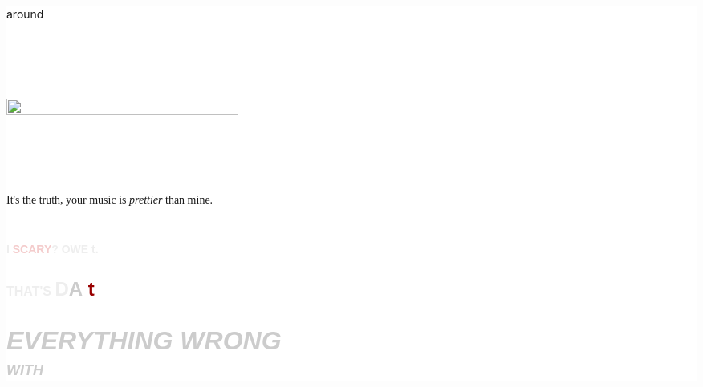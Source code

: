 around</span></em></span></div></div><div style="border: 0px; margin: 0px; padding: 0px;"><a href="http://3.bp.blogspot.com/-uy9Kw7CAFTE/WcE6oZ9evNI/AAAAAAAAHg4/1bmVIitKDncMphntKvkH3PfjC4wf-X-nwCK4BGAYYCw/s1600/image-780154.png" style="border: 0px; color: #22769d; margin: 0px; outline: none; padding: 0px; text-decoration-line: none;"><img alt="" border="0" id="BLOGGER_PHOTO_ID_6467515005718674642" src="reqs/3.bp.blogspot.com/-uy9Kw7CAFTE/WcE6oZ9evNI/AAAAAAAAHg4/1bmVIitKDncMphntKvkH3PfjC4wf-X-nwCK4BGAYYCw/s320/image-780154.png" style="border: 0px; font-size: 0px; height: auto !important; margin: 0px; max-width: 100%; padding: 0px; vertical-align: middle;" /></a></div><div style="border: 0px; margin: 0px; padding: 0px;">&nbsp;</div><div style="border: 0px; margin: 0px; padding: 0px;"><a href="http://aftertheome.ga/lists/admin/youandi.reallyhim.com" style="border: 0px; color: #22769d; margin: 0px; outline: none; padding: 0px; text-decoration-line: none;"><img alt="" border="0" id="BLOGGER_PHOTO_ID_6467515015357525858" src="reqs/2.bp.blogspot.com/-fpr_QNWPNuI/WcE6o93j72I/AAAAAAAAHhA/K9c4-cCKRRk6tt_qJZN_2Yc9u7sqzet7gCK4BGAYYCw/s320/Screenshot%2B2017-09-13%2Bat%2B8.17.42%2BAM-754602-782109.png" style="border: 0px; font-size: 0px; height: auto !important; margin: 0px; max-width: 100%; padding: 0px; vertical-align: middle;" /></a></div><div style="border: 0px; margin: 0px; padding: 0px;">&nbsp;</div><div style="border: 0px; margin: 0px; padding: 0px;"><a href="http://2.bp.blogspot.com/-Ox8caI6O2dM/WcE6pncUBXI/AAAAAAAAHhI/75oHRqP7QBoCMJiU5UNXIG32cL7qaCnnwCK4BGAYYCw/s1600/image%2B%25281%2529-706515-784427.png" style="border: 0px; color: #22769d; margin: 0px; outline: none; padding: 0px; text-decoration-line: none;"><img alt="" border="0" height="95" id="BLOGGER_PHOTO_ID_6467515026517525874" src="reqs/2.bp.blogspot.com/-Ox8caI6O2dM/WcE6pncUBXI/AAAAAAAAHhI/75oHRqP7QBoCMJiU5UNXIG32cL7qaCnnwCK4BGAYYCw/s320/image%2B%25281%2529-706515-784427.png" style="border: 0px; font-size: 0px; height: auto !important; margin: 0px; max-width: 100%; padding: 0px; vertical-align: middle;" width="289" /></a></div><div style="border: 0px; margin: 0px; padding: 0px;">&nbsp;</div><div style="border: 0px; margin: 0px; padding: 0px;"><span style="border: 0px; font-family: &quot;times new roman&quot;, serif; margin: 0px; padding: 0px;">It's the truth, your music is&nbsp;<em style="border: 0px; margin: 0px; padding: 0px;">prettier</em>&nbsp;than mine.</span></div><div style="border: 0px; margin: 0px; padding: 0px;">&nbsp;</div><div style="border: 0px; margin: 0px; padding: 0px;"><a href="http://aftertheome.ga/lists/admin/arthur.reallyhim.com" style="border: 0px; color: #22769d; margin: 0px; outline: none; padding: 0px; text-decoration-line: none;"><img alt="" border="0" id="BLOGGER_PHOTO_ID_6467515036911902626" src="reqs/1.bp.blogspot.com/-WIAh0vPc2uQ/WcE6qOKhn6I/AAAAAAAAHhQ/Ux6df8jkiMMFhsaX5jIN9afeNlqcfzzpwCK4BGAYYCw/s320/image-771444-786546.png" style="border: 0px; font-size: 0px; height: auto !important; margin: 0px; max-width: 100%; padding: 0px; vertical-align: middle;" /></a><br /><span style="border: 0px; font-weight: 700; margin: 0px; padding: 0px;"><span style="border: 0px; color: #eeeeee; font-family: &quot;arial black&quot;, sans-serif; margin: 0px; padding: 0px;">I&nbsp;</span><span style="border: 0px; color: #f4cccc; font-family: &quot;arial black&quot;, sans-serif; margin: 0px; padding: 0px;">SCARY</span><span style="border: 0px; color: #eeeeee; font-family: &quot;arial black&quot;, sans-serif; margin: 0px; padding: 0px;">? OWE t.</span></span></div><div style="border: 0px; margin: 0px; padding: 0px;"><span style="border: 0px; font-weight: 700; margin: 0px; padding: 0px;"><span style="border: 0px; color: #eeeeee; font-family: &quot;arial black&quot;, sans-serif; font-size: medium; margin: 0px; padding: 0px;">&nbsp;</span></span></div><div style="border: 0px; margin: 0px; padding: 0px;"><span style="border: 0px; font-weight: 700; margin: 0px; padding: 0px;"><span style="border: 0px; color: #eeeeee; font-family: &quot;arial black&quot;, sans-serif; font-size: medium; margin: 0px; padding: 0px;">THAT'S&nbsp;</span><span style="border: 0px; color: #eeeeee; font-family: &quot;arial black&quot;, sans-serif; font-size: x-large; margin: 0px; padding: 0px;">D</span><span style="border: 0px; color: #cccccc; font-family: &quot;arial black&quot;, sans-serif; font-size: x-large; margin: 0px; padding: 0px;">A</span><span style="border: 0px; color: #eeeeee; font-family: &quot;arial black&quot;, sans-serif; font-size: x-large; margin: 0px; padding: 0px;">&nbsp;</span><span style="border: 0px; color: #990000; font-family: &quot;arial black&quot;, sans-serif; font-size: x-large; margin: 0px; padding: 0px;">t</span></span></div><div style="border: 0px; margin: 0px; padding: 0px;"><span style="border: 0px; font-weight: 700; margin: 0px; padding: 0px;"><span style="border: 0px; color: #eeeeee; font-family: &quot;arial black&quot;, sans-serif; font-size: medium; margin: 0px; padding: 0px;">&nbsp;</span></span></div><div style="border: 0px; margin: 0px; padding: 0px;"><span style="border: 0px; font-weight: 700; margin: 0px; padding: 0px;"><span style="border: 0px; color: #cccccc; font-family: &quot;arial black&quot;, sans-serif; font-size: x-large; margin: 0px; padding: 0px;"><em style="border: 0px; font-size: 32px; margin: 0px; padding: 0px;">EVERYTHING WRONG&nbsp;</em></span></span></div><div style="border: 0px; margin: 0px; padding: 0px;"><span style="border: 0px; font-weight: 700; margin: 0px; padding: 0px;"><span style="border: 0px; color: #cccccc; font-family: &quot;arial black&quot;, sans-serif; font-size: medium; margin: 0px; padding: 0px;"><em style="border: 0px; font-size: 18px; margin: 0px; padding: 0px;">WITH